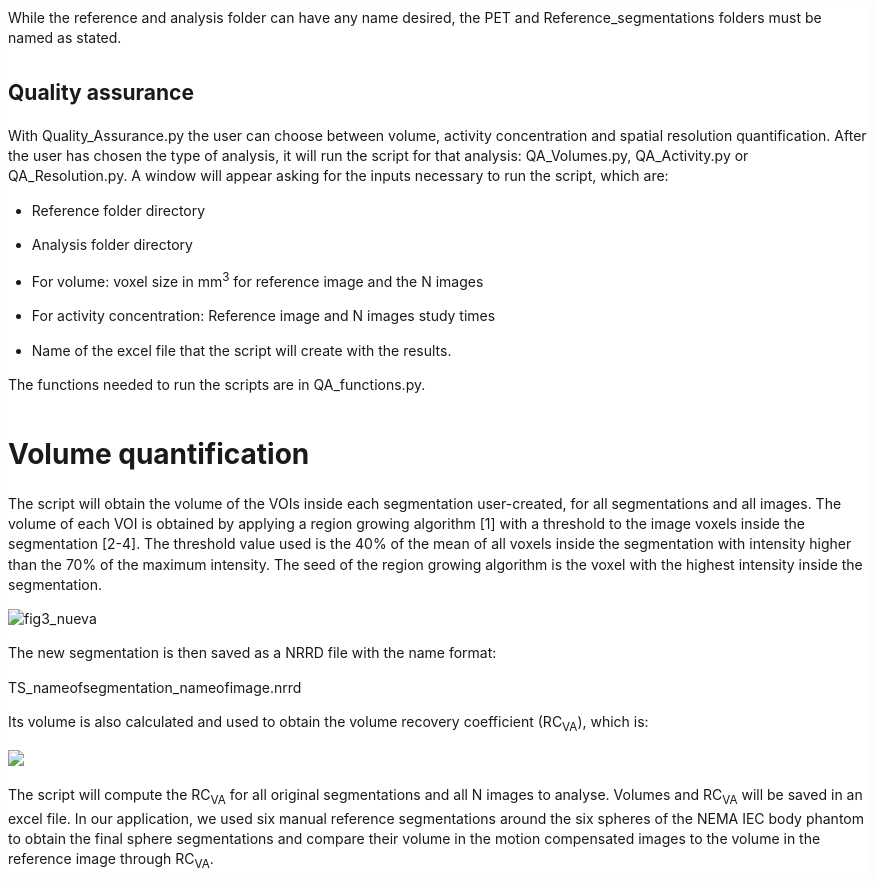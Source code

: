 While the reference and analysis folder can have any name desired, the PET and Reference_segmentations folders must be named as stated.
## Quality assurance
With Quality_Assurance.py the user can choose between volume, activity concentration and spatial resolution quantification.
After the user has chosen the type of analysis, it will run the script for that analysis: QA_Volumes.py, QA_Activity.py or QA_Resolution.py. 
A window will appear asking for the inputs necessary to run the script, which are:

 - Reference folder directory

 - Analysis folder directory

 - For volume: voxel size in mm<sup>3</sup> for reference image and the N images

 - For activity concentration: Reference image and N images study times
 
 - Name of the excel file that the script will create with the results.

The functions needed to run the scripts are in QA_functions.py.
# Volume quantification

The script will obtain the volume of the VOIs inside each segmentation user-created, for all segmentations and
all images. The volume of each VOI is obtained by applying a region growing algorithm [1] with a threshold to the image
voxels inside the segmentation [2-4]. The threshold value used is the 40% of the mean of all voxels inside the segmentation with
intensity higher than the 70% of the maximum intensity. The seed of the region growing algorithm is the voxel with the
highest intensity inside the segmentation.

![fig3_nueva](https://user-images.githubusercontent.com/86127817/175782237-122fac9f-05b4-4d09-a734-f0553adaafff.png)



The new segmentation is then saved as a NRRD file with the name format:

TS_nameofsegmentation_nameofimage.nrrd

Its volume is also calculated and used to obtain the  volume recovery coefficient (RC<sub>VA</sub>), which is:


![](https://latex.codecogs.com/svg.image?{\color{black}&space;RC_{VA}&space;=&space;\frac{Volume_{analysis}}{Volume_{reference}})



The script will compute the RC<sub>VA</sub> for all original segmentations and all N images to analyse. Volumes and
RC<sub>VA</sub> will be saved in an excel file. In our application, we used six manual reference segmentations around the six spheres
of the NEMA IEC body phantom to obtain the final sphere segmentations and compare their volume in the motion compensated images
to the volume in the reference image through RC<sub>VA</sub>. 

